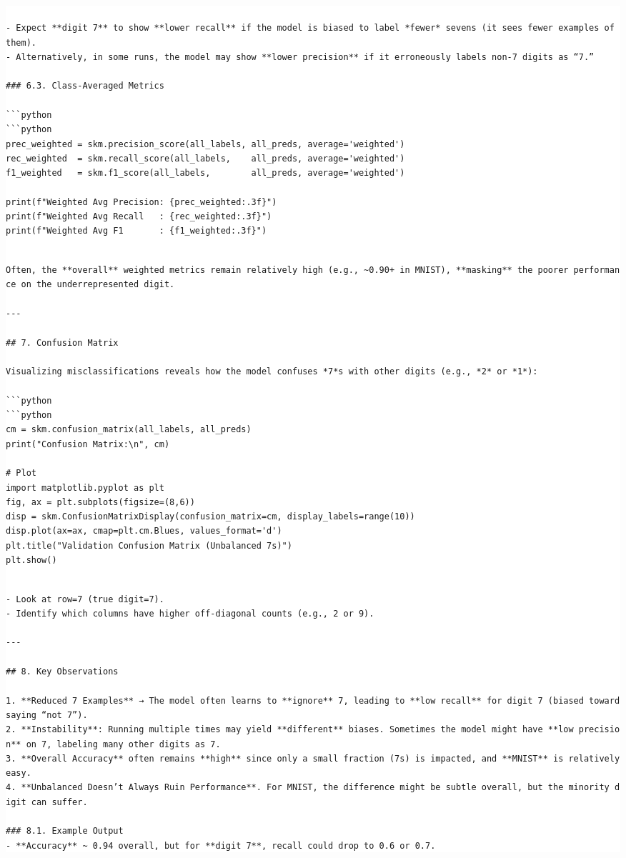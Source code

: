 ```
```
```

- Expect **digit 7** to show **lower recall** if the model is biased to label *fewer* sevens (it sees fewer examples of them).  
- Alternatively, in some runs, the model may show **lower precision** if it erroneously labels non-7 digits as “7.”

### 6.3. Class-Averaged Metrics

```python
```python
prec_weighted = skm.precision_score(all_labels, all_preds, average='weighted')
rec_weighted  = skm.recall_score(all_labels,    all_preds, average='weighted')
f1_weighted   = skm.f1_score(all_labels,        all_preds, average='weighted')

print(f"Weighted Avg Precision: {prec_weighted:.3f}")
print(f"Weighted Avg Recall   : {rec_weighted:.3f}")
print(f"Weighted Avg F1       : {f1_weighted:.3f}")
```
```

Often, the **overall** weighted metrics remain relatively high (e.g., ~0.90+ in MNIST), **masking** the poorer performance on the underrepresented digit.

---

## 7. Confusion Matrix

Visualizing misclassifications reveals how the model confuses *7*s with other digits (e.g., *2* or *1*):

```python
```python
cm = skm.confusion_matrix(all_labels, all_preds)
print("Confusion Matrix:\n", cm)

# Plot
import matplotlib.pyplot as plt
fig, ax = plt.subplots(figsize=(8,6))
disp = skm.ConfusionMatrixDisplay(confusion_matrix=cm, display_labels=range(10))
disp.plot(ax=ax, cmap=plt.cm.Blues, values_format='d')
plt.title("Validation Confusion Matrix (Unbalanced 7s)")
plt.show()
```
```

- Look at row=7 (true digit=7).  
- Identify which columns have higher off-diagonal counts (e.g., 2 or 9).  

---

## 8. Key Observations

1. **Reduced 7 Examples** → The model often learns to **ignore** 7, leading to **low recall** for digit 7 (biased toward saying “not 7”).  
2. **Instability**: Running multiple times may yield **different** biases. Sometimes the model might have **low precision** on 7, labeling many other digits as 7.  
3. **Overall Accuracy** often remains **high** since only a small fraction (7s) is impacted, and **MNIST** is relatively easy.  
4. **Unbalanced Doesn’t Always Ruin Performance**. For MNIST, the difference might be subtle overall, but the minority digit can suffer.

### 8.1. Example Output
- **Accuracy** ~ 0.94 overall, but for **digit 7**, recall could drop to 0.6 or 0.7.  
```